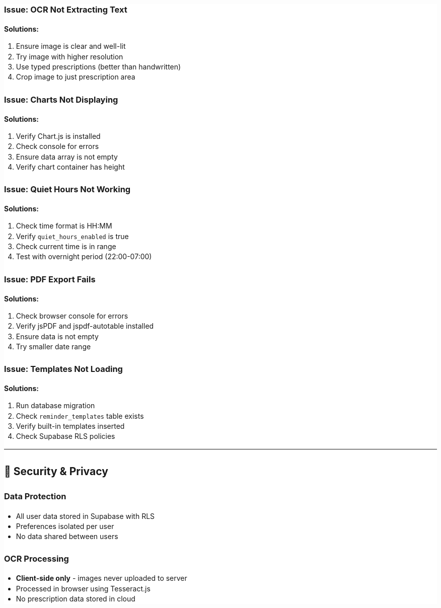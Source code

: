 ### Issue: OCR Not Extracting Text

**Solutions:**
1. Ensure image is clear and well-lit
2. Try image with higher resolution
3. Use typed prescriptions (better than handwritten)
4. Crop image to just prescription area

### Issue: Charts Not Displaying

**Solutions:**
1. Verify Chart.js is installed
2. Check console for errors
3. Ensure data array is not empty
4. Verify chart container has height

### Issue: Quiet Hours Not Working

**Solutions:**
1. Check time format is HH:MM
2. Verify `quiet_hours_enabled` is true
3. Check current time is in range
4. Test with overnight period (22:00-07:00)

### Issue: PDF Export Fails

**Solutions:**
1. Check browser console for errors
2. Verify jsPDF and jspdf-autotable installed
3. Ensure data is not empty
4. Try smaller date range

### Issue: Templates Not Loading

**Solutions:**
1. Run database migration
2. Check `reminder_templates` table exists
3. Verify built-in templates inserted
4. Check Supabase RLS policies

---

## 🔐 Security & Privacy

### Data Protection
- All user data stored in Supabase with RLS
- Preferences isolated per user
- No data shared between users

### OCR Processing
- **Client-side only** - images never uploaded to server
- Processed in browser using Tesseract.js
- No prescription data stored in cloud
